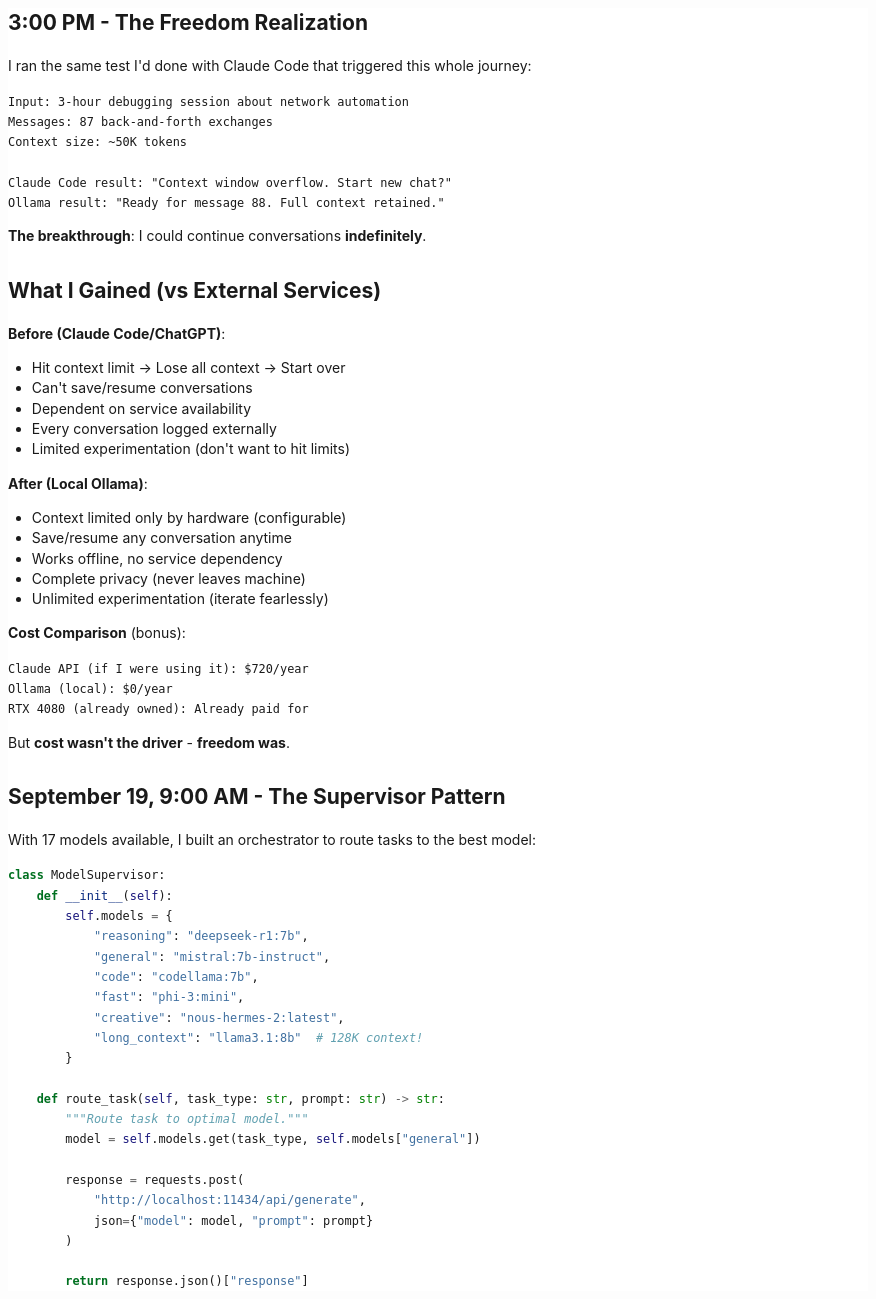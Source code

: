 ## 3:00 PM - The Freedom Realization

I ran the same test I'd done with Claude Code that triggered this whole journey:

```
Input: 3-hour debugging session about network automation
Messages: 87 back-and-forth exchanges
Context size: ~50K tokens

Claude Code result: "Context window overflow. Start new chat?"
Ollama result: "Ready for message 88. Full context retained."
```

**The breakthrough**: I could continue conversations **indefinitely**.

## What I Gained (vs External Services)

**Before (Claude Code/ChatGPT)**:
- Hit context limit → Lose all context → Start over
- Can't save/resume conversations
- Dependent on service availability
- Every conversation logged externally
- Limited experimentation (don't want to hit limits)

**After (Local Ollama)**:
- Context limited only by hardware (configurable)
- Save/resume any conversation anytime
- Works offline, no service dependency
- Complete privacy (never leaves machine)
- Unlimited experimentation (iterate fearlessly)

**Cost Comparison** (bonus):
```
Claude API (if I were using it): $720/year
Ollama (local): $0/year
RTX 4080 (already owned): Already paid for
```

But **cost wasn't the driver** - **freedom was**.

## September 19, 9:00 AM - The Supervisor Pattern

With 17 models available, I built an orchestrator to route tasks to the best model:

```python
class ModelSupervisor:
    def __init__(self):
        self.models = {
            "reasoning": "deepseek-r1:7b",
            "general": "mistral:7b-instruct",
            "code": "codellama:7b",
            "fast": "phi-3:mini",
            "creative": "nous-hermes-2:latest",
            "long_context": "llama3.1:8b"  # 128K context!
        }

    def route_task(self, task_type: str, prompt: str) -> str:
        """Route task to optimal model."""
        model = self.models.get(task_type, self.models["general"])

        response = requests.post(
            "http://localhost:11434/api/generate",
            json={"model": model, "prompt": prompt}
        )

        return response.json()["response"]
```